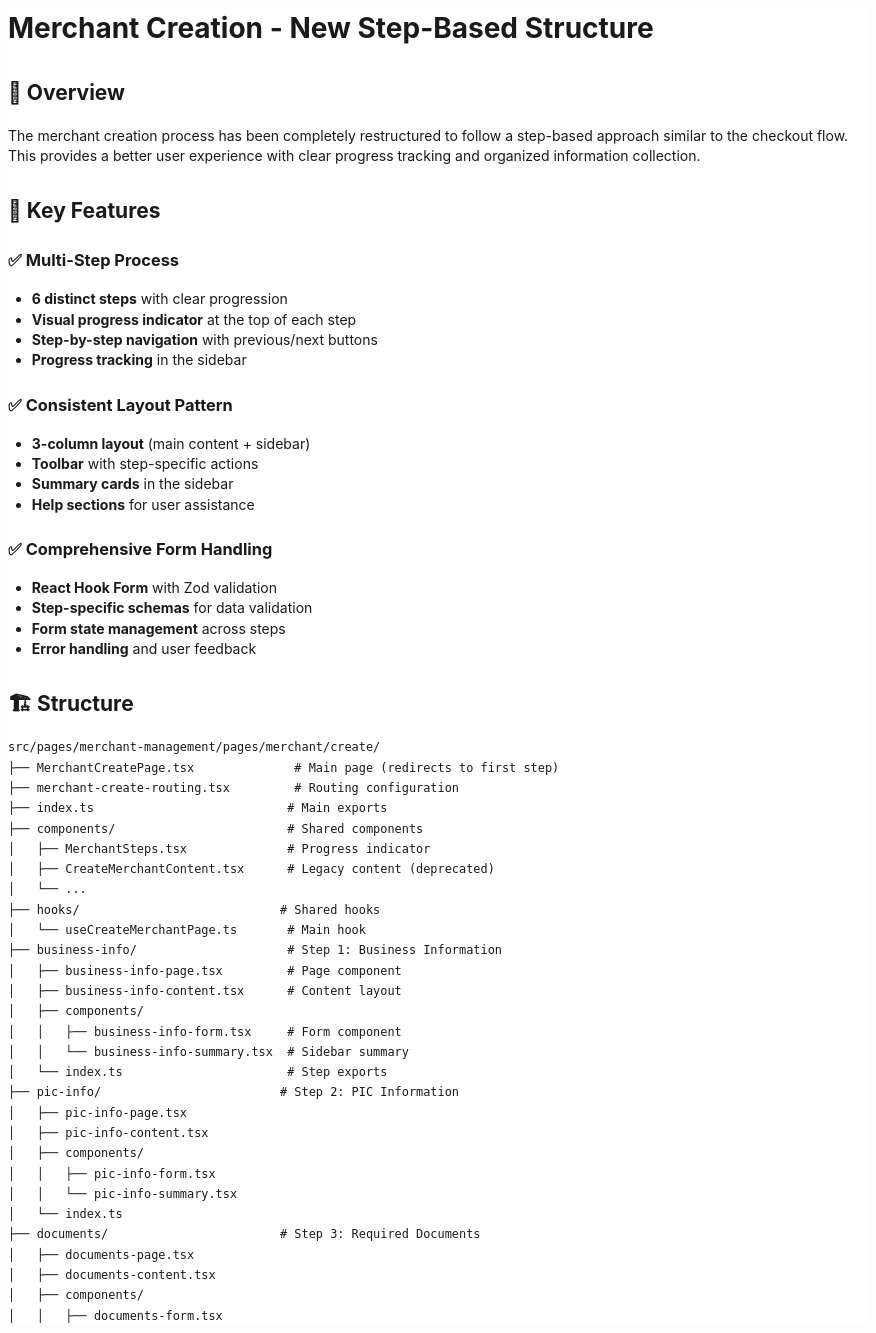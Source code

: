 # Merchant Creation - New Step-Based Structure

## 📝 Overview

The merchant creation process has been completely restructured to follow a step-based approach similar to the checkout flow. This provides a better user experience with clear progress tracking and organized information collection.

## 🎯 Key Features

### ✅ **Multi-Step Process**
- **6 distinct steps** with clear progression
- **Visual progress indicator** at the top of each step
- **Step-by-step navigation** with previous/next buttons
- **Progress tracking** in the sidebar

### ✅ **Consistent Layout Pattern**
- **3-column layout** (main content + sidebar)
- **Toolbar** with step-specific actions
- **Summary cards** in the sidebar
- **Help sections** for user assistance

### ✅ **Comprehensive Form Handling**
- **React Hook Form** with Zod validation
- **Step-specific schemas** for data validation
- **Form state management** across steps
- **Error handling** and user feedback

## 🏗️ Structure

```
src/pages/merchant-management/pages/merchant/create/
├── MerchantCreatePage.tsx              # Main page (redirects to first step)
├── merchant-create-routing.tsx         # Routing configuration
├── index.ts                           # Main exports
├── components/                        # Shared components
│   ├── MerchantSteps.tsx              # Progress indicator
│   ├── CreateMerchantContent.tsx      # Legacy content (deprecated)
│   └── ...
├── hooks/                            # Shared hooks
│   └── useCreateMerchantPage.ts       # Main hook
├── business-info/                     # Step 1: Business Information
│   ├── business-info-page.tsx         # Page component
│   ├── business-info-content.tsx      # Content layout
│   ├── components/
│   │   ├── business-info-form.tsx     # Form component
│   │   └── business-info-summary.tsx  # Sidebar summary
│   └── index.ts                       # Step exports
├── pic-info/                         # Step 2: PIC Information
│   ├── pic-info-page.tsx
│   ├── pic-info-content.tsx
│   ├── components/
│   │   ├── pic-info-form.tsx
│   │   └── pic-info-summary.tsx
│   └── index.ts
├── documents/                        # Step 3: Required Documents
│   ├── documents-page.tsx
│   ├── documents-content.tsx
│   ├── components/
│   │   ├── documents-form.tsx
```